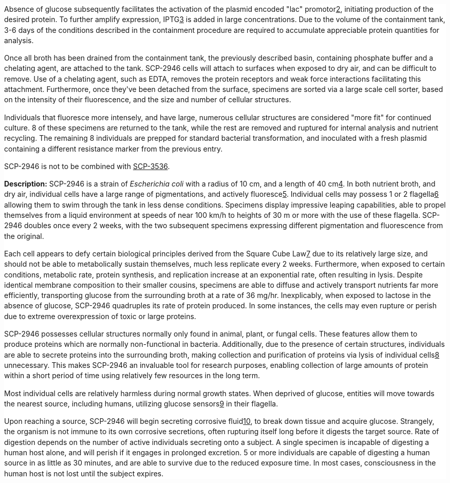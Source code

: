 Absence of glucose subsequently facilitates the activation of the plasmid encoded "lac" promotor[2](javascript:;), initiating production of the desired protein. To further amplify expression, IPTG[3](javascript:;) is added in large concentrations. Due to the volume of the containment tank, 3-6 days of the conditions described in the containment procedure are required to accumulate appreciable protein quantities for analysis.

Once all broth has been drained from the containment tank, the previously described basin, containing phosphate buffer and a chelating agent, are attached to the tank. SCP-2946 cells will attach to surfaces when exposed to dry air, and can be difficult to remove. Use of a chelating agent, such as EDTA, removes the protein receptors and weak force interactions facilitating this attachment. Furthermore, once they've been detached from the surface, specimens are sorted via a large scale cell sorter, based on the intensity of their fluorescence, and the size and number of cellular structures.

Individuals that fluoresce more intensely, and have large, numerous cellular structures are considered "more fit" for continued culture. 8 of these specimens are returned to the tank, while the rest are removed and ruptured for internal analysis and nutrient recycling. The remaining 8 individuals are prepped for standard bacterial transformation, and inoculated with a fresh plasmid containing a different resistance marker from the previous entry.

SCP-2946 is not to be combined with [SCP-3536](/scp-3536).

**Description:** SCP-2946 is a strain of _Escherichia coli_ with a radius of 10 cm, and a length of 40 cm[4](javascript:;). In both nutrient broth, and dry air, individual cells have a large range of pigmentations, and actively fluoresce[5](javascript:;). Individual cells may possess 1 or 2 flagella[6](javascript:;) allowing them to swim through the tank in less dense conditions. Specimens display impressive leaping capabilities, able to propel themselves from a liquid environment at speeds of near 100 km/h to heights of 30 m or more with the use of these flagella. SCP-2946 doubles once every 2 weeks, with the two subsequent specimens expressing different pigmentation and fluorescence from the original.

Each cell appears to defy certain biological principles derived from the Square Cube Law[7](javascript:;) due to its relatively large size, and should not be able to metabolically sustain themselves, much less replicate every 2 weeks. Furthermore, when exposed to certain conditions, metabolic rate, protein synthesis, and replication increase at an exponential rate, often resulting in lysis. Despite identical membrane composition to their smaller cousins, specimens are able to diffuse and actively transport nutrients far more efficiently, transporting glucose from the surrounding broth at a rate of 36 mg/hr. Inexplicably, when exposed to lactose in the absence of glucose, SCP-2946 quadruples its rate of protein produced. In some instances, the cells may even rupture or perish due to extreme overexpression of toxic or large proteins.

SCP-2946 possesses cellular structures normally only found in animal, plant, or fungal cells. These features allow them to produce proteins which are normally non-functional in bacteria. Additionally, due to the presence of certain structures, individuals are able to secrete proteins into the surrounding broth, making collection and purification of proteins via lysis of individual cells[8](javascript:;) unnecessary. This makes SCP-2946 an invaluable tool for research purposes, enabling collection of large amounts of protein within a short period of time using relatively few resources in the long term.

Most individual cells are relatively harmless during normal growth states. When deprived of glucose, entities will move towards the nearest source, including humans, utilizing glucose sensors[9](javascript:;) in their flagella.

Upon reaching a source, SCP-2946 will begin secreting corrosive fluid[10](javascript:;), to break down tissue and acquire glucose. Strangely, the organism is not immune to its own corrosive secretions, often rupturing itself long before it digests the target source. Rate of digestion depends on the number of active individuals secreting onto a subject. A single specimen is incapable of digesting a human host alone, and will perish if it engages in prolonged excretion. 5 or more individuals are capable of digesting a human source in as little as 30 minutes, and are able to survive due to the reduced exposure time. In most cases, consciousness in the human host is not lost until the subject expires.

